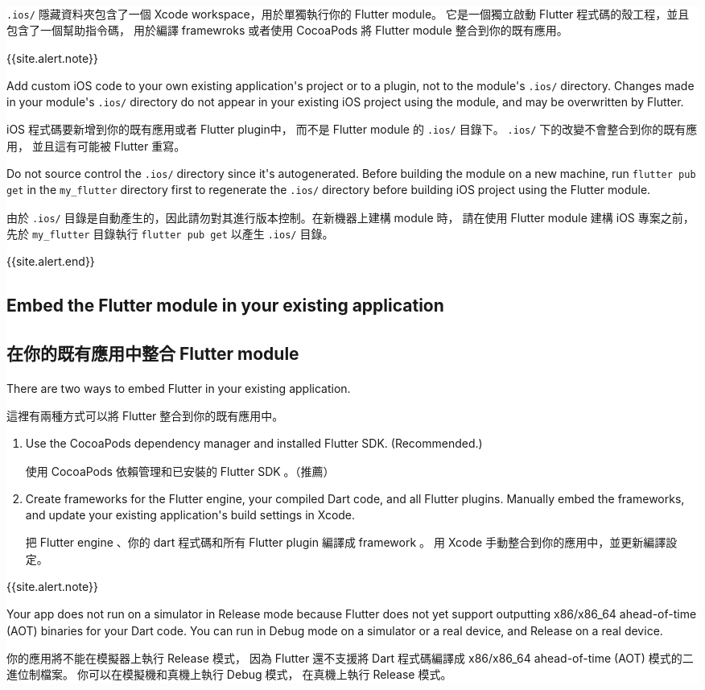 `.ios/` 隱藏資料夾包含了一個 Xcode workspace，用於單獨執行你的 Flutter module。
它是一個獨立啟動 Flutter 程式碼的殼工程，並且包含了一個幫助指令碼，
用於編譯 framewroks 或者使用 CocoaPods 將 Flutter module 整合到你的既有應用。

{{site.alert.note}}

  Add custom iOS code to your own existing application's
  project or to a plugin, not to the module's `.ios/`
  directory. Changes made in your module's `.ios/`
  directory do not appear in your existing iOS project
  using the module, and may be overwritten by Flutter.

  iOS 程式碼要新增到你的既有應用或者 Flutter plugin中，
  而不是 Flutter module 的 `.ios/` 目錄下。
  `.ios/` 下的改變不會整合到你的既有應用，
  並且這有可能被 Flutter 重寫。

  Do not source control the `.ios/` directory since it's autogenerated.
  Before building the module on a new machine, run `flutter pub get`
  in the `my_flutter` directory first to regenerate the `.ios/`
  directory before building iOS project using the Flutter module.

  由於 `.ios/` 目錄是自動產生的，因此請勿對其進行版本控制。在新機器上建構 module 時，
  請在使用 Flutter module 建構 iOS 專案之前，
  先於 `my_flutter` 目錄執行 `flutter pub get` 以產生 `.ios/` 目錄。

{{site.alert.end}}

## Embed the Flutter module in your existing application

## 在你的既有應用中整合 Flutter module

There are two ways to embed Flutter in your existing application.

這裡有兩種方式可以將 Flutter 整合到你的既有應用中。

1. Use the CocoaPods dependency manager and installed Flutter SDK.
   (Recommended.)

   使用 CocoaPods 依賴管理和已安裝的 Flutter SDK 。（推薦）

1. Create frameworks for the Flutter engine, your compiled Dart code,
   and all Flutter plugins. Manually embed the frameworks,
   and update your existing application's build settings in Xcode.

   把 Flutter engine 、你的 dart 程式碼和所有 Flutter plugin 編譯成 framework 。
   用 Xcode 手動整合到你的應用中，並更新編譯設定。

{{site.alert.note}}

  Your app does not run on a simulator in Release mode because Flutter does not
  yet support outputting x86/x86_64 ahead-of-time (AOT) binaries for your Dart
  code. You can run in Debug mode on a simulator or a real device,
  and Release on a real device.

  你的應用將不能在模擬器上執行 Release 模式，
  因為 Flutter 還不支援將 Dart 程式碼編譯成
  x86/x86_64 ahead-of-time (AOT) 模式的二進位制檔案。
  你可以在模擬機和真機上執行 Debug 模式，
  在真機上執行 Release 模式。
